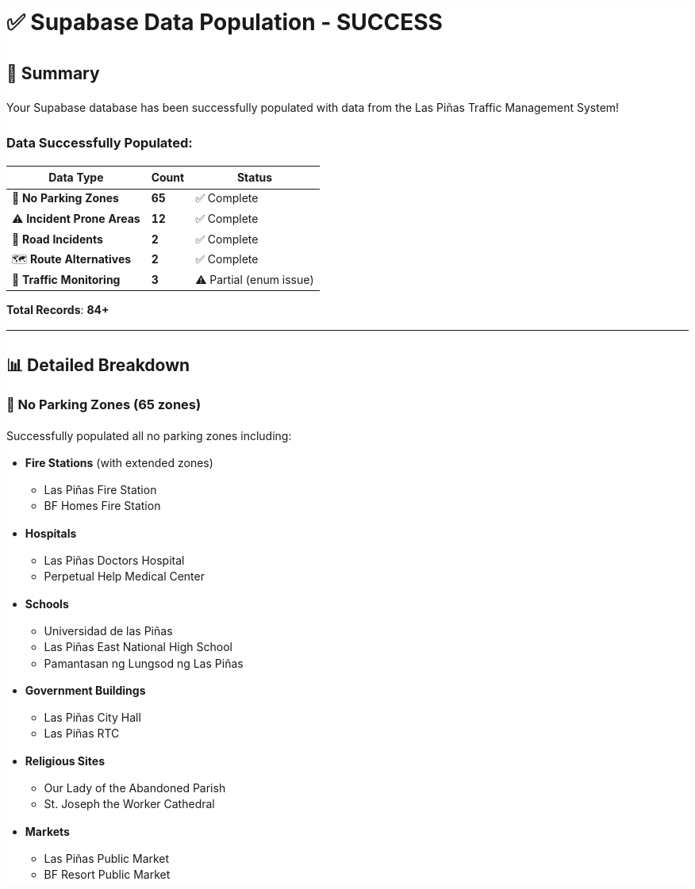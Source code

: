 # ✅ Supabase Data Population - SUCCESS

## 🎉 Summary

Your Supabase database has been successfully populated with data from the Las Piñas Traffic Management System!

### Data Successfully Populated:

| Data Type | Count | Status |
|-----------|-------|--------|
| 🚫 **No Parking Zones** | **65** | ✅ Complete |
| ⚠️ **Incident Prone Areas** | **12** | ✅ Complete |
| 🚨 **Road Incidents** | **2** | ✅ Complete |
| 🗺️ **Route Alternatives** | **2** | ✅ Complete |
| 🚦 **Traffic Monitoring** | **3** | ⚠️ Partial (enum issue) |

**Total Records**: **84+**

---

## 📊 Detailed Breakdown

### 🚫 No Parking Zones (65 zones)

Successfully populated all no parking zones including:

- **Fire Stations** (with extended zones)
  - Las Piñas Fire Station
  - BF Homes Fire Station

- **Hospitals**
  - Las Piñas Doctors Hospital
  - Perpetual Help Medical Center

- **Schools**
  - Universidad de las Piñas
  - Las Piñas East National High School
  - Pamantasan ng Lungsod ng Las Piñas

- **Government Buildings**
  - Las Piñas City Hall
  - Las Piñas RTC

- **Religious Sites**
  - Our Lady of the Abandoned Parish
  - St. Joseph the Worker Cathedral

- **Markets**
  - Las Piñas Public Market
  - BF Resort Public Market
